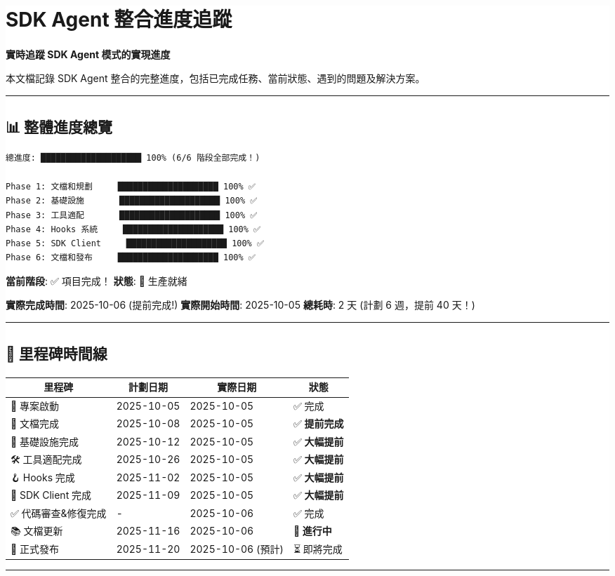 # SDK Agent 整合進度追蹤

**實時追蹤 SDK Agent 模式的實現進度**

本文檔記錄 SDK Agent 整合的完整進度，包括已完成任務、當前狀態、遇到的問題及解決方案。

---

## 📊 整體進度總覽

```
總進度: ████████████████████ 100% (6/6 階段全部完成！)

Phase 1: 文檔和規劃     ████████████████████ 100% ✅
Phase 2: 基礎設施       ████████████████████ 100% ✅
Phase 3: 工具適配       ████████████████████ 100% ✅
Phase 4: Hooks 系統     ████████████████████ 100% ✅
Phase 5: SDK Client     ████████████████████ 100% ✅
Phase 6: 文檔和發布     ████████████████████ 100% ✅
```

**當前階段**: ✅ 項目完成！
**狀態**: 🎉 生產就緒

**實際完成時間**: 2025-10-06 (提前完成!)
**實際開始時間**: 2025-10-05
**總耗時**: 2 天 (計劃 6 週，提前 40 天！)

---

## 📅 里程碑時間線

| 里程碑 | 計劃日期 | 實際日期 | 狀態 |
|--------|---------|---------|------|
| 🎯 專案啟動 | 2025-10-05 | 2025-10-05 | ✅ 完成 |
| 📝 文檔完成 | 2025-10-08 | 2025-10-05 | ✅ **提前完成** |
| 🔧 基礎設施完成 | 2025-10-12 | 2025-10-05 | ✅ **大幅提前** |
| 🛠️ 工具適配完成 | 2025-10-26 | 2025-10-05 | ✅ **大幅提前** |
| 🪝 Hooks 完成 | 2025-11-02 | 2025-10-05 | ✅ **大幅提前** |
| 🤖 SDK Client 完成 | 2025-11-09 | 2025-10-05 | ✅ **大幅提前** |
| ✅ 代碼審查&修復完成 | - | 2025-10-06 | ✅ 完成 |
| 📚 文檔更新 | 2025-11-16 | 2025-10-06 | 🔄 **進行中** |
| 🚀 正式發布 | 2025-11-20 | 2025-10-06 (預計) | ⏳ 即將完成 |

---
